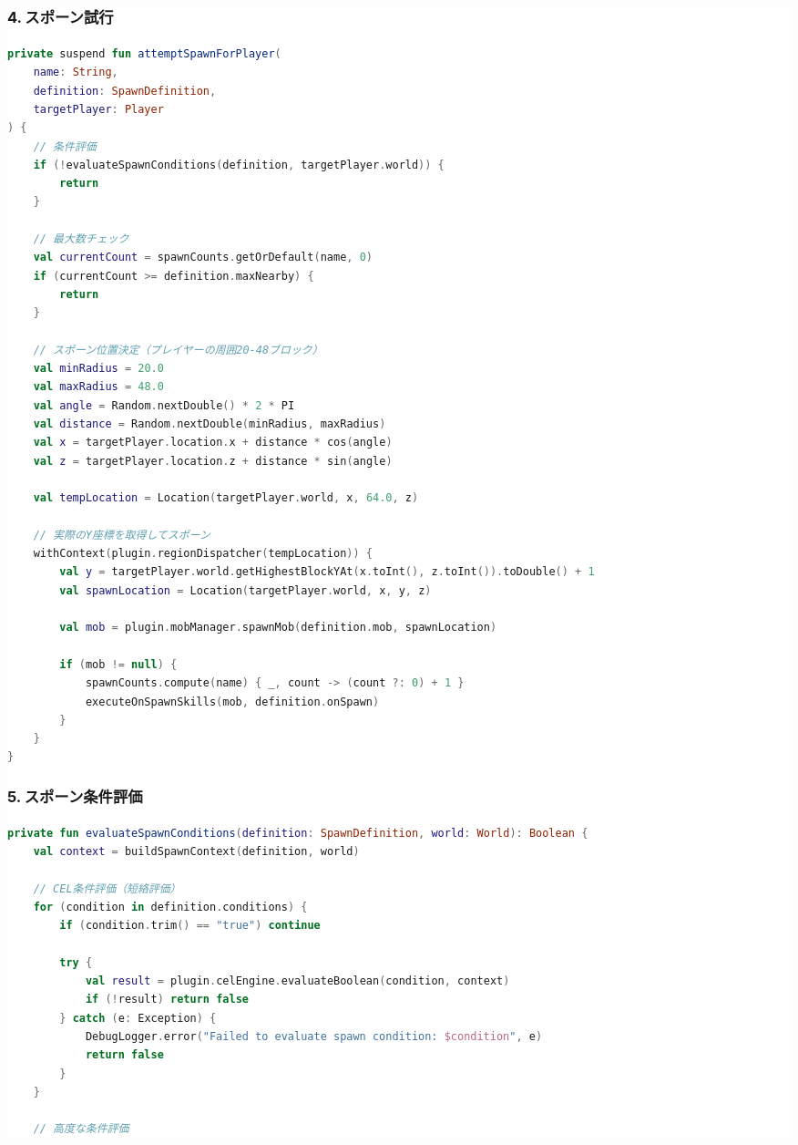 ### 4. スポーン試行

```kotlin
private suspend fun attemptSpawnForPlayer(
    name: String,
    definition: SpawnDefinition,
    targetPlayer: Player
) {
    // 条件評価
    if (!evaluateSpawnConditions(definition, targetPlayer.world)) {
        return
    }

    // 最大数チェック
    val currentCount = spawnCounts.getOrDefault(name, 0)
    if (currentCount >= definition.maxNearby) {
        return
    }

    // スポーン位置決定（プレイヤーの周囲20-48ブロック）
    val minRadius = 20.0
    val maxRadius = 48.0
    val angle = Random.nextDouble() * 2 * PI
    val distance = Random.nextDouble(minRadius, maxRadius)
    val x = targetPlayer.location.x + distance * cos(angle)
    val z = targetPlayer.location.z + distance * sin(angle)

    val tempLocation = Location(targetPlayer.world, x, 64.0, z)

    // 実際のY座標を取得してスポーン
    withContext(plugin.regionDispatcher(tempLocation)) {
        val y = targetPlayer.world.getHighestBlockYAt(x.toInt(), z.toInt()).toDouble() + 1
        val spawnLocation = Location(targetPlayer.world, x, y, z)

        val mob = plugin.mobManager.spawnMob(definition.mob, spawnLocation)

        if (mob != null) {
            spawnCounts.compute(name) { _, count -> (count ?: 0) + 1 }
            executeOnSpawnSkills(mob, definition.onSpawn)
        }
    }
}
```

### 5. スポーン条件評価

```kotlin
private fun evaluateSpawnConditions(definition: SpawnDefinition, world: World): Boolean {
    val context = buildSpawnContext(definition, world)

    // CEL条件評価（短絡評価）
    for (condition in definition.conditions) {
        if (condition.trim() == "true") continue

        try {
            val result = plugin.celEngine.evaluateBoolean(condition, context)
            if (!result) return false
        } catch (e: Exception) {
            DebugLogger.error("Failed to evaluate spawn condition: $condition", e)
            return false
        }
    }

    // 高度な条件評価
```